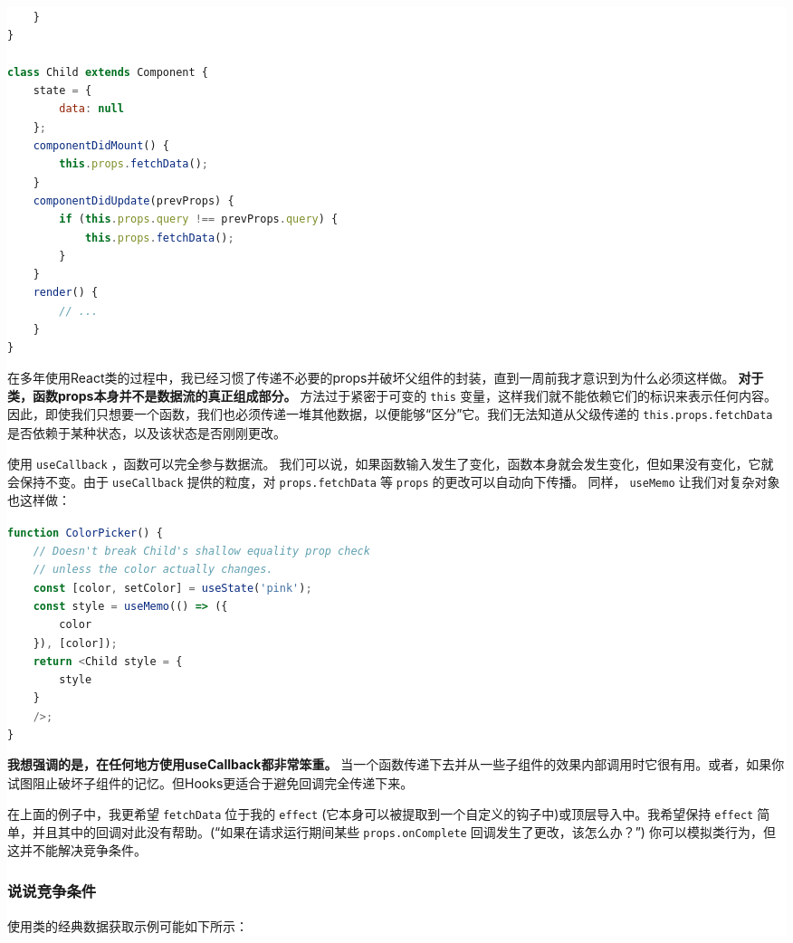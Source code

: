 ``` js
    }
}

class Child extends Component {
    state = {
        data: null
    };
    componentDidMount() {
        this.props.fetchData();
    }
    componentDidUpdate(prevProps) {
        if (this.props.query !== prevProps.query) {
            this.props.fetchData();
        }
    }
    render() {
        // ...
    }
}
```

在多年使用React类的过程中，我已经习惯了传递不必要的props并破坏父组件的封装，直到一周前我才意识到为什么必须这样做。
**对于类，函数props本身并不是数据流的真正组成部分。** 方法过于紧密于可变的 `this` 变量，这样我们就不能依赖它们的标识来表示任何内容。 因此，即使我们只想要一个函数，我们也必须传递一堆其他数据，以便能够“区分”它。我们无法知道从父级传递的 `this.props.fetchData` 是否依赖于某种状态，以及该状态是否刚刚更改。

使用 `useCallback` ，函数可以完全参与数据流。 我们可以说，如果函数输入发生了变化，函数本身就会发生变化，但如果没有变化，它就会保持不变。由于 `useCallback` 提供的粒度，对 `props.fetchData` 等 `props` 的更改可以自动向下传播。
同样， `useMemo` 让我们对复杂对象也这样做：

``` js
function ColorPicker() {
    // Doesn't break Child's shallow equality prop check
    // unless the color actually changes.
    const [color, setColor] = useState('pink');
    const style = useMemo(() => ({
        color
    }), [color]);
    return <Child style = {
        style
    }
    />;
}
```

**我想强调的是，在任何地方使用useCallback都非常笨重。** 当一个函数传递下去并从一些子组件的效果内部调用时它很有用。或者，如果你试图阻止破坏子组件的记忆。但Hooks更适合于避免回调完全传递下来。

在上面的例子中，我更希望 `fetchData` 位于我的 `effect` (它本身可以被提取到一个自定义的钩子中)或顶层导入中。我希望保持 `effect` 简单，并且其中的回调对此没有帮助。(“如果在请求运行期间某些 `props.onComplete` 回调发生了更改，该怎么办？”) 你可以模拟类行为，但这并不能解决竞争条件。

### 说说竞争条件

使用类的经典数据获取示例可能如下所示：
